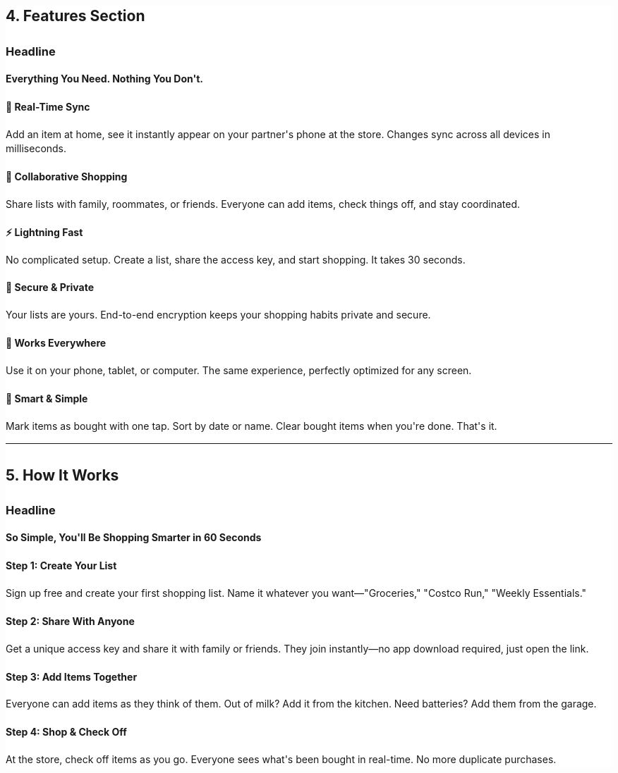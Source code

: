 
## 4. Features Section

### Headline
**Everything You Need. Nothing You Don't.**

#### 🔄 Real-Time Sync
Add an item at home, see it instantly appear on your partner's phone at the store. Changes sync across all devices in milliseconds.

#### 🤝 Collaborative Shopping
Share lists with family, roommates, or friends. Everyone can add items, check things off, and stay coordinated.

#### ⚡ Lightning Fast
No complicated setup. Create a list, share the access key, and start shopping. It takes 30 seconds.

#### 🔐 Secure & Private
Your lists are yours. End-to-end encryption keeps your shopping habits private and secure.

#### 📱 Works Everywhere
Use it on your phone, tablet, or computer. The same experience, perfectly optimized for any screen.

#### 🎯 Smart & Simple
Mark items as bought with one tap. Sort by date or name. Clear bought items when you're done. That's it.

---

## 5. How It Works

### Headline
**So Simple, You'll Be Shopping Smarter in 60 Seconds**

#### Step 1: Create Your List
Sign up free and create your first shopping list. Name it whatever you want—"Groceries," "Costco Run," "Weekly Essentials."

#### Step 2: Share With Anyone
Get a unique access key and share it with family or friends. They join instantly—no app download required, just open the link.

#### Step 3: Add Items Together
Everyone can add items as they think of them. Out of milk? Add it from the kitchen. Need batteries? Add them from the garage.

#### Step 4: Shop & Check Off
At the store, check off items as you go. Everyone sees what's been bought in real-time. No more duplicate purchases.
